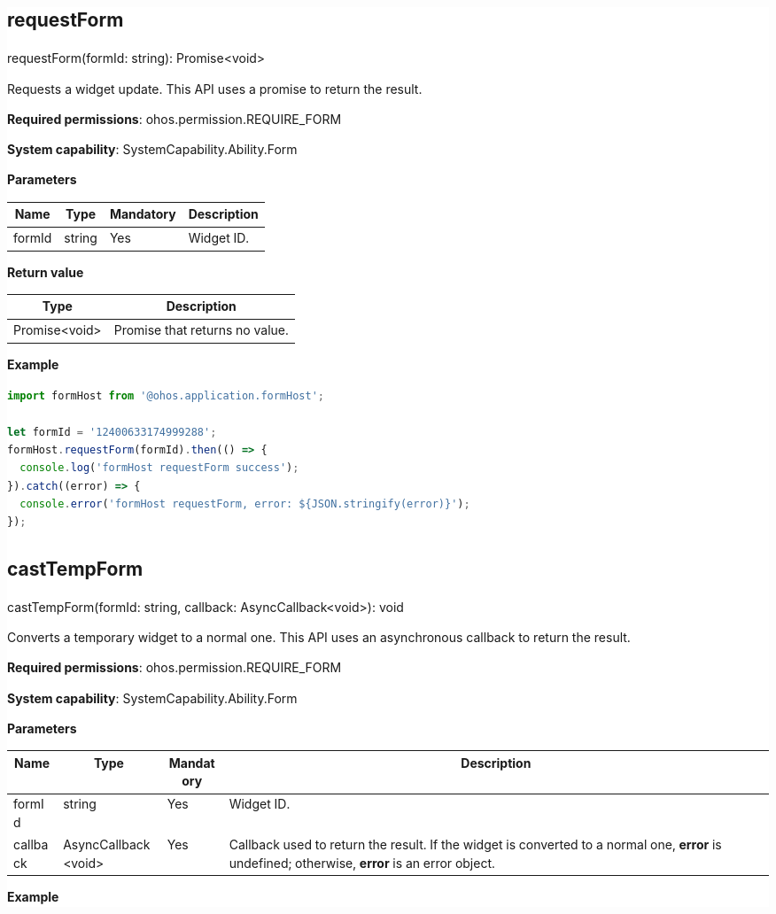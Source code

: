 ## requestForm

requestForm(formId: string): Promise&lt;void&gt;

Requests a widget update. This API uses a promise to return the result.

**Required permissions**: ohos.permission.REQUIRE_FORM

**System capability**: SystemCapability.Ability.Form

**Parameters**

| Name| Type   | Mandatory| Description   |
| ------ | ------ | ---- | ------- |
| formId | string | Yes  | Widget ID.|

**Return value**

| Type| Description|
| -------- | -------- |
| Promise&lt;void&gt; | Promise that returns no value.|

**Example**

```ts
import formHost from '@ohos.application.formHost';

let formId = '12400633174999288';
formHost.requestForm(formId).then(() => {
  console.log('formHost requestForm success');
}).catch((error) => {
  console.error('formHost requestForm, error: ${JSON.stringify(error)}');
});
```

## castTempForm

castTempForm(formId: string, callback: AsyncCallback&lt;void&gt;): void

Converts a temporary widget to a normal one. This API uses an asynchronous callback to return the result.

**Required permissions**: ohos.permission.REQUIRE_FORM

**System capability**: SystemCapability.Ability.Form

**Parameters**

| Name| Type   | Mandatory| Description   |
| ------ | ------ | ---- | ------- |
| formId | string | Yes  | Widget ID.|
| callback | AsyncCallback&lt;void&gt; | Yes| Callback used to return the result. If the widget is converted to a normal one, **error** is undefined; otherwise, **error** is an error object.|

**Example**
